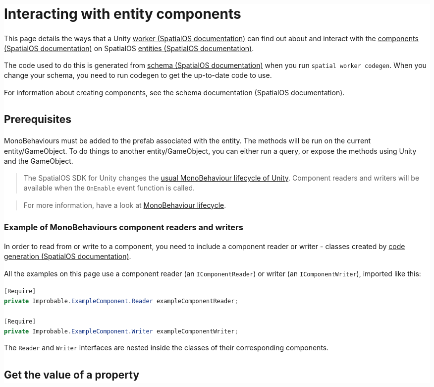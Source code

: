 # Interacting with entity components

This page details the ways that a Unity [worker (SpatialOS documentation)](https://docs.improbable.io/reference/13.0/shared/glossary#worker) can find out about and
interact with the [components (SpatialOS documentation)](https://docs.improbable.io/reference/13.0/shared/glossary#component) on
SpatialOS [entities (SpatialOS documentation)](https://docs.improbable.io/reference/13.0/shared/glossary#entity).

The code used to do this is generated from [schema (SpatialOS documentation)](https://docs.improbable.io/reference/13.0/shared/glossary#schema)
when you run `spatial worker codegen`. When you change your schema, you need to run codegen to get the
up-to-date code to use.

For information about creating components, see the
[schema documentation (SpatialOS documentation)](https://docs.improbable.io/reference/13.0/shared/schema/introduction).

## Prerequisites

MonoBehaviours must be added to the prefab associated with the entity. The methods will
be run on the current entity/GameObject. To do things to another entity/GameObject, you can
either run a query, or expose the methods using Unity and the GameObject.

>  The SpatialOS SDK for Unity changes the
[usual MonoBehaviour lifecycle of Unity](https://docs.unity3d.com/Manual/ExecutionOrder.html).
Component readers and writers will be available when the `OnEnable` event function is called.

> For more information, have a look at
[MonoBehaviour lifecycle](../reference/monobehaviour-lifecycle.md).

### Example of MonoBehaviours component readers and writers
In order to read from or write to a component, you need to include a component reader or writer - classes created by [code generation  (SpatialOS documentation)](https://docs.improbable.io/reference/13.0/shared/glossary#code-generation).

All the examples on this page use a component reader (an `IComponentReader`) or writer 
(an `IComponentWriter`), imported like this:

```csharp
[Require]
private Improbable.ExampleComponent.Reader exampleComponentReader;

[Require]
private Improbable.ExampleComponent.Writer exampleComponentWriter;
```

The `Reader` and `Writer` interfaces are nested inside the classes of their corresponding components.

## Get the value of a property
